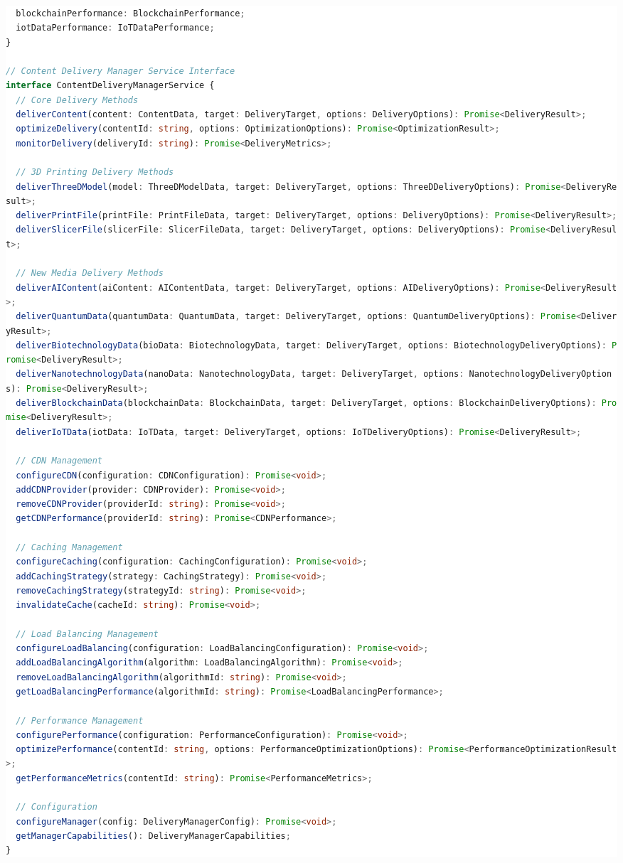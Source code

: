 ```typescript
  blockchainPerformance: BlockchainPerformance;
  iotDataPerformance: IoTDataPerformance;
}

// Content Delivery Manager Service Interface
interface ContentDeliveryManagerService {
  // Core Delivery Methods
  deliverContent(content: ContentData, target: DeliveryTarget, options: DeliveryOptions): Promise<DeliveryResult>;
  optimizeDelivery(contentId: string, options: OptimizationOptions): Promise<OptimizationResult>;
  monitorDelivery(deliveryId: string): Promise<DeliveryMetrics>;
  
  // 3D Printing Delivery Methods
  deliverThreeDModel(model: ThreeDModelData, target: DeliveryTarget, options: ThreeDDeliveryOptions): Promise<DeliveryResult>;
  deliverPrintFile(printFile: PrintFileData, target: DeliveryTarget, options: DeliveryOptions): Promise<DeliveryResult>;
  deliverSlicerFile(slicerFile: SlicerFileData, target: DeliveryTarget, options: DeliveryOptions): Promise<DeliveryResult>;
  
  // New Media Delivery Methods
  deliverAIContent(aiContent: AIContentData, target: DeliveryTarget, options: AIDeliveryOptions): Promise<DeliveryResult>;
  deliverQuantumData(quantumData: QuantumData, target: DeliveryTarget, options: QuantumDeliveryOptions): Promise<DeliveryResult>;
  deliverBiotechnologyData(bioData: BiotechnologyData, target: DeliveryTarget, options: BiotechnologyDeliveryOptions): Promise<DeliveryResult>;
  deliverNanotechnologyData(nanoData: NanotechnologyData, target: DeliveryTarget, options: NanotechnologyDeliveryOptions): Promise<DeliveryResult>;
  deliverBlockchainData(blockchainData: BlockchainData, target: DeliveryTarget, options: BlockchainDeliveryOptions): Promise<DeliveryResult>;
  deliverIoTData(iotData: IoTData, target: DeliveryTarget, options: IoTDeliveryOptions): Promise<DeliveryResult>;
  
  // CDN Management
  configureCDN(configuration: CDNConfiguration): Promise<void>;
  addCDNProvider(provider: CDNProvider): Promise<void>;
  removeCDNProvider(providerId: string): Promise<void>;
  getCDNPerformance(providerId: string): Promise<CDNPerformance>;
  
  // Caching Management
  configureCaching(configuration: CachingConfiguration): Promise<void>;
  addCachingStrategy(strategy: CachingStrategy): Promise<void>;
  removeCachingStrategy(strategyId: string): Promise<void>;
  invalidateCache(cacheId: string): Promise<void>;
  
  // Load Balancing Management
  configureLoadBalancing(configuration: LoadBalancingConfiguration): Promise<void>;
  addLoadBalancingAlgorithm(algorithm: LoadBalancingAlgorithm): Promise<void>;
  removeLoadBalancingAlgorithm(algorithmId: string): Promise<void>;
  getLoadBalancingPerformance(algorithmId: string): Promise<LoadBalancingPerformance>;
  
  // Performance Management
  configurePerformance(configuration: PerformanceConfiguration): Promise<void>;
  optimizePerformance(contentId: string, options: PerformanceOptimizationOptions): Promise<PerformanceOptimizationResult>;
  getPerformanceMetrics(contentId: string): Promise<PerformanceMetrics>;
  
  // Configuration
  configureManager(config: DeliveryManagerConfig): Promise<void>;
  getManagerCapabilities(): DeliveryManagerCapabilities;
}

```